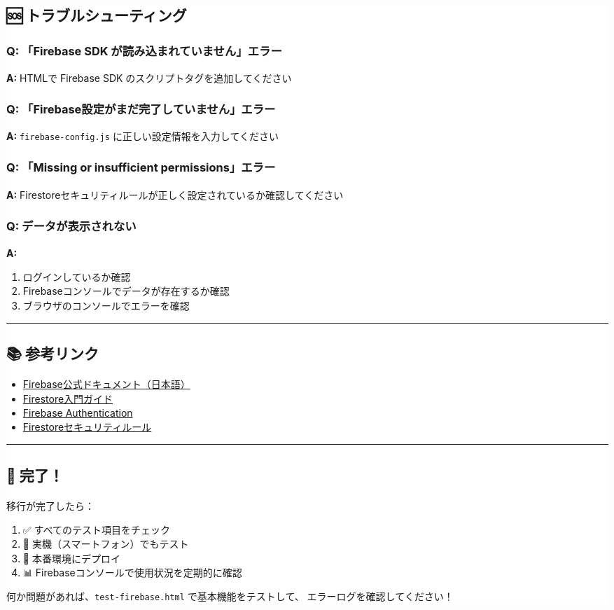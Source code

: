 
## 🆘 トラブルシューティング

### Q: 「Firebase SDK が読み込まれていません」エラー
**A:** HTMLで Firebase SDK のスクリプトタグを追加してください

### Q: 「Firebase設定がまだ完了していません」エラー
**A:** `firebase-config.js` に正しい設定情報を入力してください

### Q: 「Missing or insufficient permissions」エラー
**A:** Firestoreセキュリティルールが正しく設定されているか確認してください

### Q: データが表示されない
**A:** 
1. ログインしているか確認
2. Firebaseコンソールでデータが存在するか確認
3. ブラウザのコンソールでエラーを確認

---

## 📚 参考リンク

- [Firebase公式ドキュメント（日本語）](https://firebase.google.com/docs?hl=ja)
- [Firestore入門ガイド](https://firebase.google.com/docs/firestore/quickstart?hl=ja)
- [Firebase Authentication](https://firebase.google.com/docs/auth?hl=ja)
- [Firestoreセキュリティルール](https://firebase.google.com/docs/firestore/security/get-started?hl=ja)

---

## 🎉 完了！

移行が完了したら：

1. ✅ すべてのテスト項目をチェック
2. 📱 実機（スマートフォン）でもテスト
3. 🚀 本番環境にデプロイ
4. 📊 Firebaseコンソールで使用状況を定期的に確認

何か問題があれば、`test-firebase.html` で基本機能をテストして、
エラーログを確認してください！
